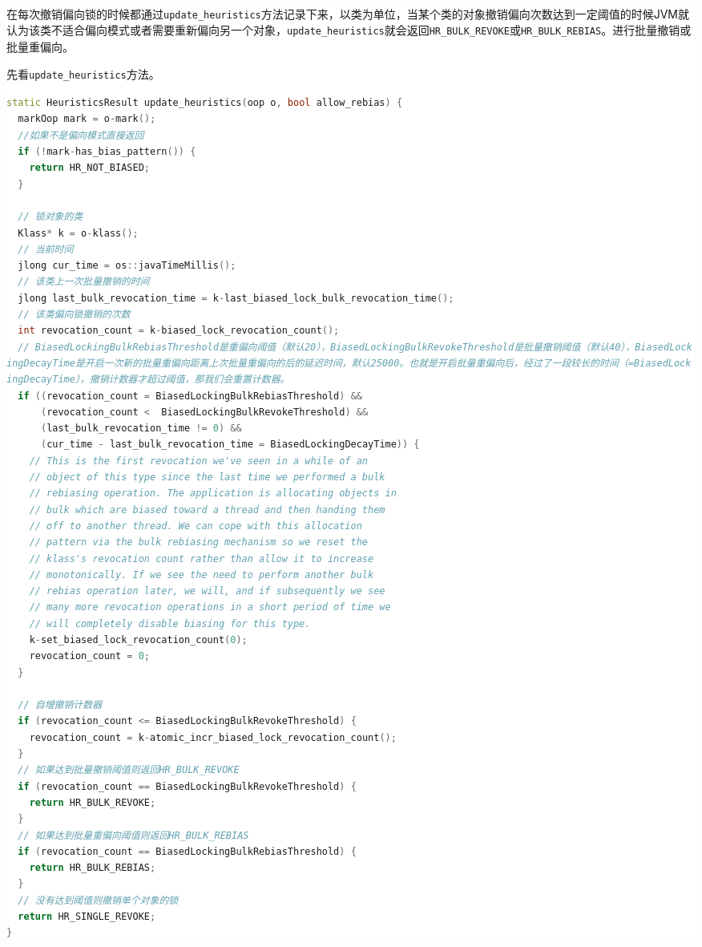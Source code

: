  
 在每次撤销偏向锁的时候都通过`update_heuristics`方法记录下来，以类为单位，当某个类的对象撤销偏向次数达到一定阈值的时候JVM就认为该类不适合偏向模式或者需要重新偏向另一个对象，`update_heuristics`就会返回`HR_BULK_REVOKE`或`HR_BULK_REBIAS`。进行批量撤销或批量重偏向。
 
 先看`update_heuristics`方法。
 
 ```c++
 static HeuristicsResult update_heuristics(oop o, bool allow_rebias) {
   markOop mark = o-mark();
   //如果不是偏向模式直接返回
   if (!mark-has_bias_pattern()) {
     return HR_NOT_BIASED;
   }
  
   // 锁对象的类
   Klass* k = o-klass();
   // 当前时间
   jlong cur_time = os::javaTimeMillis();
   // 该类上一次批量撤销的时间
   jlong last_bulk_revocation_time = k-last_biased_lock_bulk_revocation_time();
   // 该类偏向锁撤销的次数
   int revocation_count = k-biased_lock_revocation_count();
   // BiasedLockingBulkRebiasThreshold是重偏向阈值（默认20），BiasedLockingBulkRevokeThreshold是批量撤销阈值（默认40），BiasedLockingDecayTime是开启一次新的批量重偏向距离上次批量重偏向的后的延迟时间，默认25000。也就是开启批量重偏向后，经过了一段较长的时间（=BiasedLockingDecayTime），撤销计数器才超过阈值，那我们会重置计数器。
   if ((revocation_count = BiasedLockingBulkRebiasThreshold) &&
       (revocation_count <  BiasedLockingBulkRevokeThreshold) &&
       (last_bulk_revocation_time != 0) &&
       (cur_time - last_bulk_revocation_time = BiasedLockingDecayTime)) {
     // This is the first revocation we've seen in a while of an
     // object of this type since the last time we performed a bulk
     // rebiasing operation. The application is allocating objects in
     // bulk which are biased toward a thread and then handing them
     // off to another thread. We can cope with this allocation
     // pattern via the bulk rebiasing mechanism so we reset the
     // klass's revocation count rather than allow it to increase
     // monotonically. If we see the need to perform another bulk
     // rebias operation later, we will, and if subsequently we see
     // many more revocation operations in a short period of time we
     // will completely disable biasing for this type.
     k-set_biased_lock_revocation_count(0);
     revocation_count = 0;
   }
 
   // 自增撤销计数器
   if (revocation_count <= BiasedLockingBulkRevokeThreshold) {
     revocation_count = k-atomic_incr_biased_lock_revocation_count();
   }
   // 如果达到批量撤销阈值则返回HR_BULK_REVOKE
   if (revocation_count == BiasedLockingBulkRevokeThreshold) {
     return HR_BULK_REVOKE;
   }
   // 如果达到批量重偏向阈值则返回HR_BULK_REBIAS
   if (revocation_count == BiasedLockingBulkRebiasThreshold) {
     return HR_BULK_REBIAS;
   }
   // 没有达到阈值则撤销单个对象的锁
   return HR_SINGLE_REVOKE;
 }
 ```
 